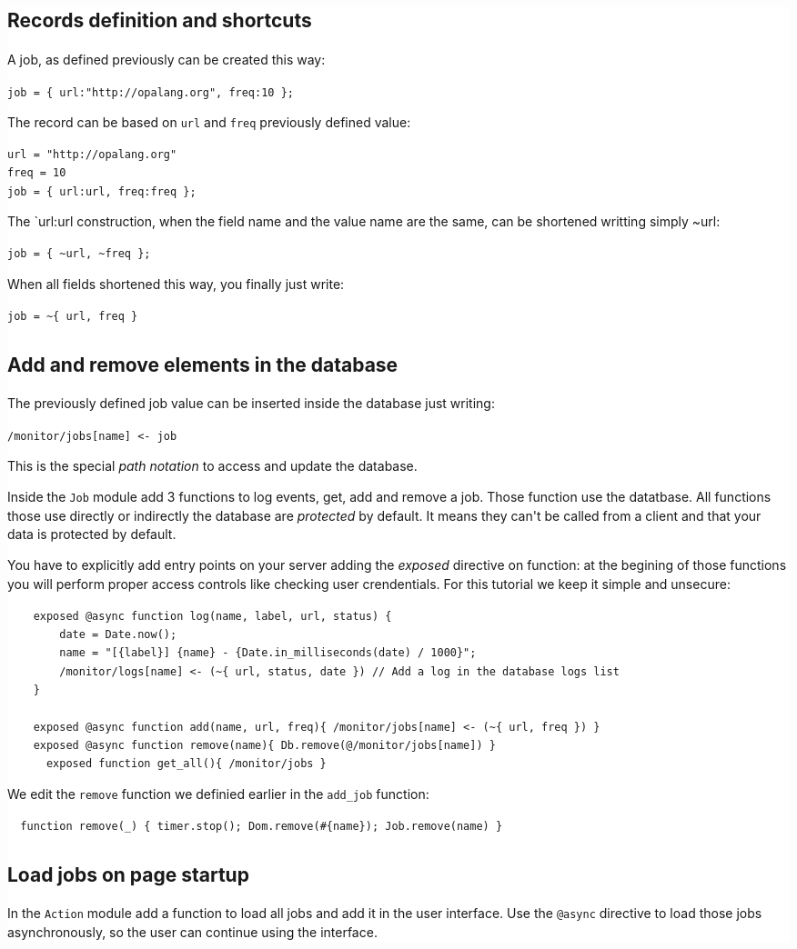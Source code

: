## Records definition and shortcuts ##

A job, as defined previously can be created this way:

	job = { url:"http://opalang.org", freq:10 };

The record can be based on `url` and `freq` previously defined value:

	url = "http://opalang.org"
	freq = 10
	job = { url:url, freq:freq };

The `url:url construction, when the field name and the value name are the same, can be shortened writting simply ~url:

	job = { ~url, ~freq };

When all fields shortened this way, you finally just write:

	job = ~{ url, freq }

## Add and remove elements in the database ##

The previously defined job value can be inserted inside the database just writing:

	/monitor/jobs[name] <- job

This is the special _path notation_ to access and update the database.

Inside the `Job` module add 3 functions to log events, get, add and remove a job.
Those function use the datatbase. All functions those use directly or indirectly the database are _protected_ by default. It means they can't be called from a client and that your data is protected by default. 

You have to explicitly add entry points on your server adding the _exposed_ directive on function: at the begining of those functions you will perform proper access controls like checking user crendentials. For this tutorial we keep it simple and unsecure:


    	exposed @async function log(name, label, url, status) {
	        date = Date.now();
	        name = "[{label}] {name} - {Date.in_milliseconds(date) / 1000}";
	        /monitor/logs[name] <- (~{ url, status, date }) // Add a log in the database logs list
	    }
	
	    exposed @async function add(name, url, freq){ /monitor/jobs[name] <- (~{ url, freq }) }
	    exposed @async function remove(name){ Db.remove(@/monitor/jobs[name]) }
		  exposed function get_all(){ /monitor/jobs }

We edit the `remove` function we definied earlier in the `add_job` function:

      function remove(_) { timer.stop(); Dom.remove(#{name}); Job.remove(name) }

## Load jobs on page startup ##

In the `Action` module add a function to load all jobs and add it in the user interface. Use the `@async` directive to load those jobs asynchronously, so the user can continue using the interface.
